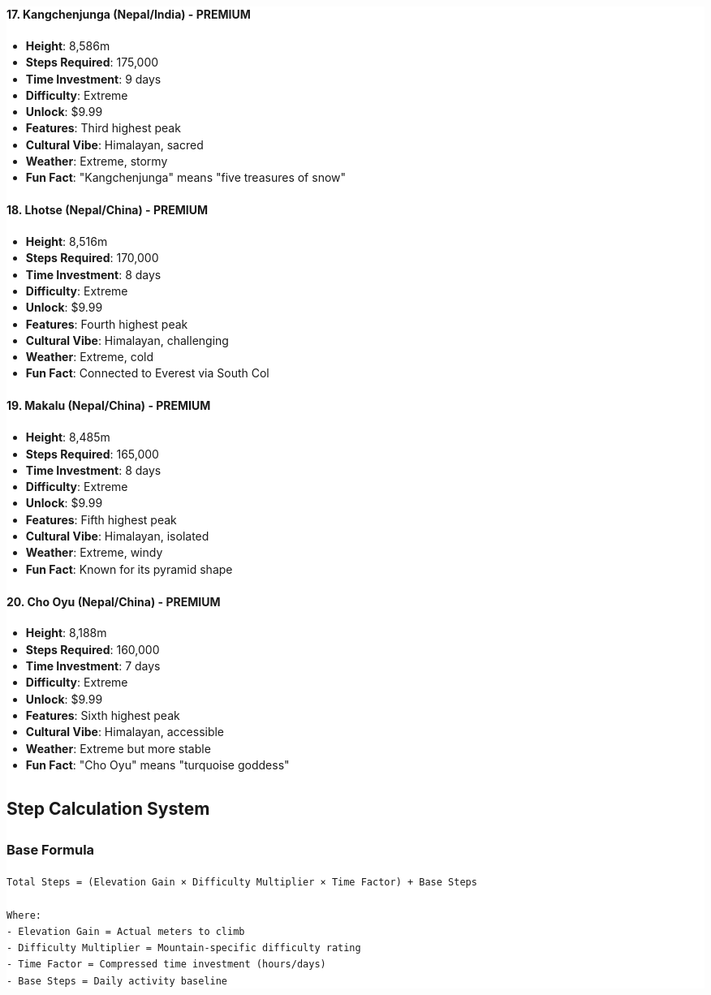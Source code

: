 #### 17. Kangchenjunga (Nepal/India) - PREMIUM
- **Height**: 8,586m
- **Steps Required**: 175,000
- **Time Investment**: 9 days
- **Difficulty**: Extreme
- **Unlock**: $9.99
- **Features**: Third highest peak
- **Cultural Vibe**: Himalayan, sacred
- **Weather**: Extreme, stormy
- **Fun Fact**: "Kangchenjunga" means "five treasures of snow"

#### 18. Lhotse (Nepal/China) - PREMIUM
- **Height**: 8,516m
- **Steps Required**: 170,000
- **Time Investment**: 8 days
- **Difficulty**: Extreme
- **Unlock**: $9.99
- **Features**: Fourth highest peak
- **Cultural Vibe**: Himalayan, challenging
- **Weather**: Extreme, cold
- **Fun Fact**: Connected to Everest via South Col

#### 19. Makalu (Nepal/China) - PREMIUM
- **Height**: 8,485m
- **Steps Required**: 165,000
- **Time Investment**: 8 days
- **Difficulty**: Extreme
- **Unlock**: $9.99
- **Features**: Fifth highest peak
- **Cultural Vibe**: Himalayan, isolated
- **Weather**: Extreme, windy
- **Fun Fact**: Known for its pyramid shape

#### 20. Cho Oyu (Nepal/China) - PREMIUM
- **Height**: 8,188m
- **Steps Required**: 160,000
- **Time Investment**: 7 days
- **Difficulty**: Extreme
- **Unlock**: $9.99
- **Features**: Sixth highest peak
- **Cultural Vibe**: Himalayan, accessible
- **Weather**: Extreme but more stable
- **Fun Fact**: "Cho Oyu" means "turquoise goddess"

## Step Calculation System

### Base Formula
```
Total Steps = (Elevation Gain × Difficulty Multiplier × Time Factor) + Base Steps

Where:
- Elevation Gain = Actual meters to climb
- Difficulty Multiplier = Mountain-specific difficulty rating
- Time Factor = Compressed time investment (hours/days)
- Base Steps = Daily activity baseline
```
